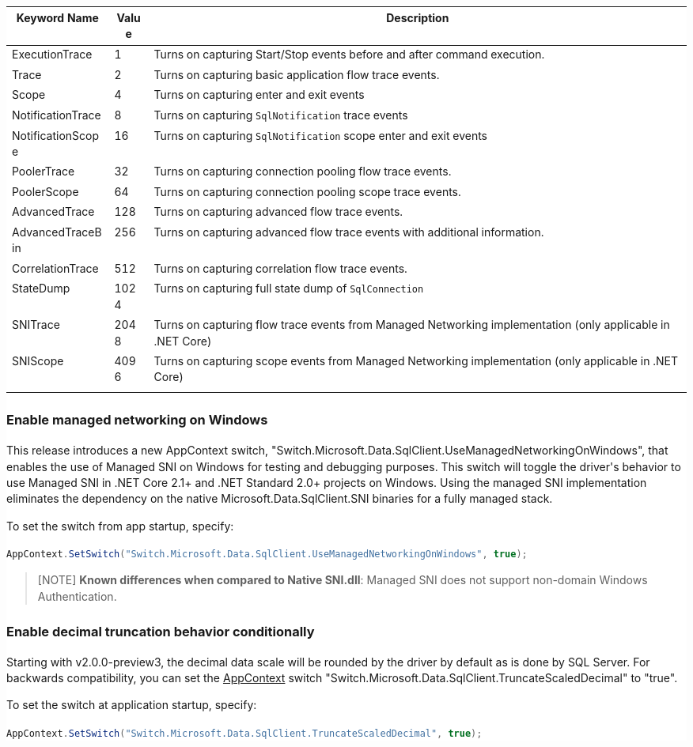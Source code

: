 | Keyword Name | Value | Description |
| ------------ | ----- | ----------- |
| ExecutionTrace | 1 | Turns on capturing Start/Stop events before and after command execution. |
| Trace | 2 | Turns on capturing basic application flow trace events. |
| Scope | 4 | Turns on capturing enter and exit events |
| NotificationTrace | 8 | Turns on capturing `SqlNotification` trace events |
| NotificationScope | 16 | Turns on capturing `SqlNotification` scope enter and exit events |
| PoolerTrace | 32 | Turns on capturing connection pooling flow trace events. |
| PoolerScope | 64 | Turns on capturing connection pooling scope trace events. |
| AdvancedTrace | 128 | Turns on capturing advanced flow trace events. |
| AdvancedTraceBin  | 256 | Turns on capturing advanced flow trace events with additional information. |
| CorrelationTrace | 512 | Turns on capturing correlation flow trace events. |
| StateDump | 1024 | Turns on capturing full state dump of `SqlConnection` |
| SNITrace | 2048 | Turns on capturing flow trace events from Managed Networking implementation (only applicable in .NET Core) |
| SNIScope | 4096 | Turns on capturing scope events from Managed Networking implementation (only applicable in .NET Core) |
|||


### Enable managed networking on Windows
This release introduces a new AppContext switch, "Switch.Microsoft.Data.SqlClient.UseManagedNetworkingOnWindows", that enables the use of Managed SNI on Windows for testing and debugging purposes. This switch will toggle the driver's behavior to use Managed SNI in .NET Core 2.1+ and .NET Standard 2.0+ projects on Windows. Using the managed SNI implementation eliminates the dependency on the native Microsoft.Data.SqlClient.SNI binaries for a fully managed stack.

To set the switch from app startup, specify:

```cs
AppContext.SetSwitch("Switch.Microsoft.Data.SqlClient.UseManagedNetworkingOnWindows", true);
```
> [NOTE] **Known differences when compared to Native SNI.dll**: Managed SNI does not support non-domain Windows Authentication.


### Enable decimal truncation behavior conditionally
Starting with v2.0.0-preview3, the decimal data scale will be rounded by the driver by default as is done by SQL Server.
For backwards compatibility, you can set the [AppContext](https://docs.microsoft.com/en-us/dotnet/api/system.appcontext?view=netframework-4.8) switch "Switch.Microsoft.Data.SqlClient.TruncateScaledDecimal" to "true".

To set the switch at application startup, specify:

```cs
AppContext.SetSwitch("Switch.Microsoft.Data.SqlClient.TruncateScaledDecimal", true);
```
